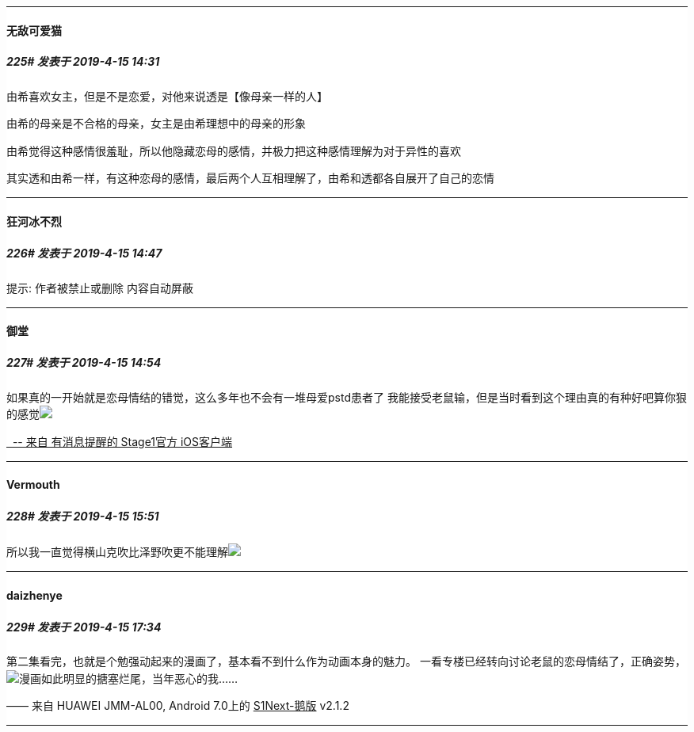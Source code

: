 -----

####  无敌可爱猫  
##### 225#       发表于 2019-4-15 14:31


由希喜欢女主，但是不是恋爱，对他来说透是【像母亲一样的人】

由希的母亲是不合格的母亲，女主是由希理想中的母亲的形象

由希觉得这种感情很羞耻，所以他隐藏恋母的感情，并极力把这种感情理解为对于异性的喜欢

其实透和由希一样，有这种恋母的感情，最后两个人互相理解了，由希和透都各自展开了自己的恋情


-----

####  狂河冰不烈  
##### 226#       发表于 2019-4-15 14:47

提示: 作者被禁止或删除 内容自动屏蔽


-----

####  御堂  
##### 227#       发表于 2019-4-15 14:54


如果真的一开始就是恋母情结的错觉，这么多年也不会有一堆母爱pstd患者了
我能接受老鼠输，但是当时看到这个理由真的有种好吧算你狠的感觉<img src="https://static.saraba1st.com/image/smiley/face2017/109.png" referrerpolicy="no-referrer">

[  -- 来自 有消息提醒的 Stage1官方 iOS客户端](https://itunes.apple.com/fi/app/saraba1st/id1221237470?mt=8)


-----

####  Vermouth  
##### 228#       发表于 2019-4-15 15:51


所以我一直觉得横山克吹比泽野吹更不能理解<img src="https://static.saraba1st.com/image/smiley/face2017/065.png" referrerpolicy="no-referrer">


-----

####  daizhenye  
##### 229#       发表于 2019-4-15 17:34


第二集看完，也就是个勉强动起来的漫画了，基本看不到什么作为动画本身的魅力。
一看专楼已经转向讨论老鼠的恋母情结了，正确姿势，<img src="https://static.saraba1st.com/image/smiley/face2017/049.png" referrerpolicy="no-referrer">漫画如此明显的搪塞烂尾，当年恶心的我……

—— 来自 HUAWEI JMM-AL00, Android 7.0上的 [S1Next-鹅版](https://github.com/ykrank/S1-Next/releases) v2.1.2


-----
